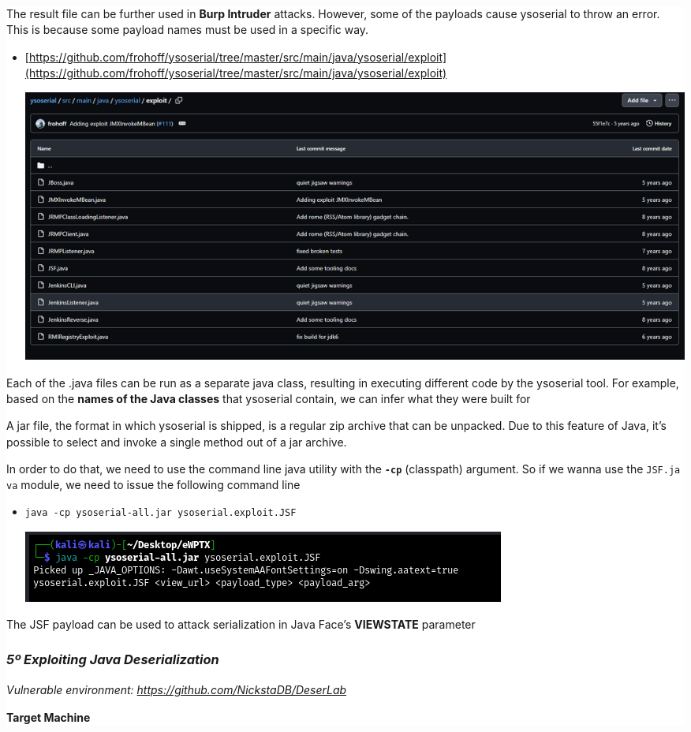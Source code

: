 The result file can be further used in **Burp Intruder** attacks. However, some of the payloads cause ysoserial to throw an error. This is because some payload names must be used in a specific way.

- [https://github.com/frohoff/ysoserial/tree/master/src/main/java/ysoserial/exploit](https://github.com/frohoff/ysoserial/tree/master/src/main/java/ysoserial/exploit)
    
    ![Untitled](../assets/img/study/attackserialization/Untitled%2025.png)
    

Each of the .java files can be run as a separate java class, resulting in executing different code by the ysoserial tool. For example, based on the **names of the Java classes** that ysoserial contain, we can infer what they were built for 

A jar file, the format in which ysoserial is shipped, is a regular zip archive that can be unpacked. Due to this feature of Java, it’s possible to select and invoke a single method out of a jar archive.

In order to do that, we need to use the command line java utility with the **`-cp`** (classpath) argument. So if we wanna use the `JSF.java` module, we need to issue the following command line

- `java -cp ysoserial-all.jar ysoserial.exploit.JSF`
    
    ![Untitled](../assets/img/study/attackserialization/Untitled%2026.png)
    

The JSF payload can be used to attack serialization in Java Face’s **VIEWSTATE** parameter 

### ***5º Exploiting Java Deserialization***

*Vulnerable environment: https://github.com/NickstaDB/DeserLab*

**Target Machine**
